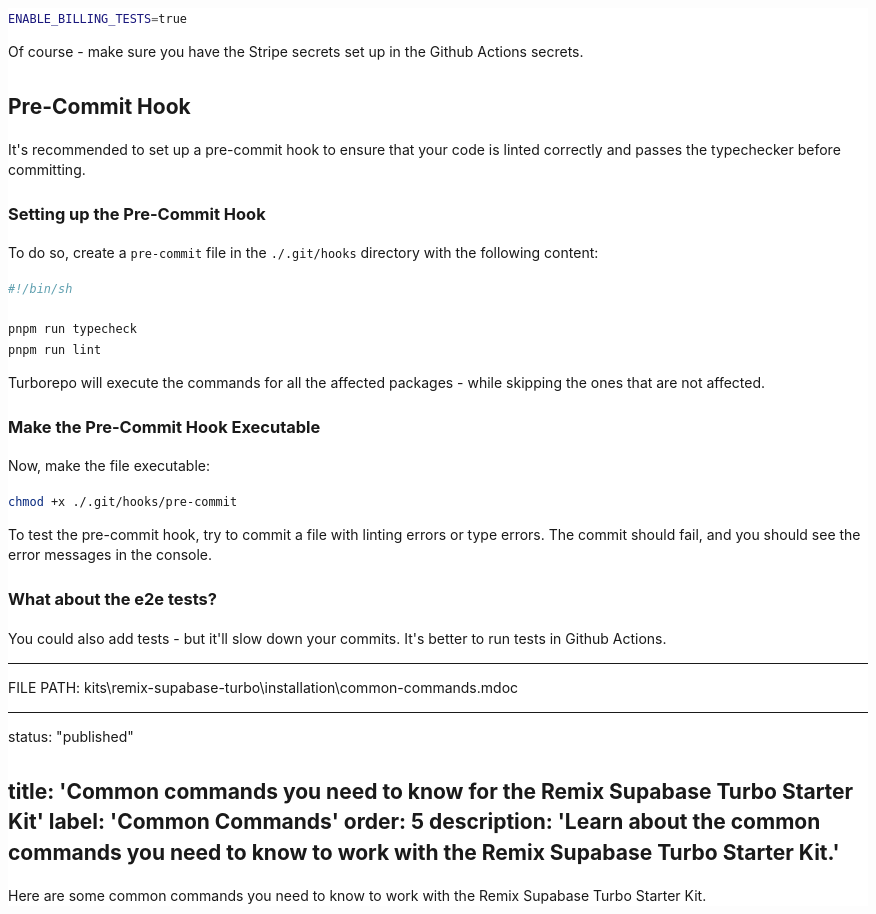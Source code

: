 ```bash
ENABLE_BILLING_TESTS=true
```

Of course - make sure you have the Stripe secrets set up in the Github Actions secrets.

## Pre-Commit Hook

It's recommended to set up a pre-commit hook to ensure that your code is linted correctly and passes the typechecker before committing.

### Setting up the Pre-Commit Hook

To do so, create a `pre-commit` file in the `./.git/hooks` directory with the following content:

```bash
#!/bin/sh

pnpm run typecheck
pnpm run lint
```

Turborepo will execute the commands for all the affected packages - while skipping the ones that are not affected.

### Make the Pre-Commit Hook Executable

Now, make the file executable:

```bash
chmod +x ./.git/hooks/pre-commit
```

To test the pre-commit hook, try to commit a file with linting errors or type errors. The commit should fail, and you should see the error messages in the console.

### What about the e2e tests?

You could also add tests - but it'll slow down your commits. It's better to run tests in Github Actions.


-----------------
FILE PATH: kits\remix-supabase-turbo\installation\common-commands.mdoc

---
status: "published"

title: 'Common commands you need to know for the Remix Supabase Turbo Starter Kit'
label: 'Common Commands'
order: 5
description: 'Learn about the common commands you need to know to work with the Remix Supabase Turbo Starter Kit.'
---


Here are some common commands you need to know to work with the Remix Supabase Turbo Starter Kit.
